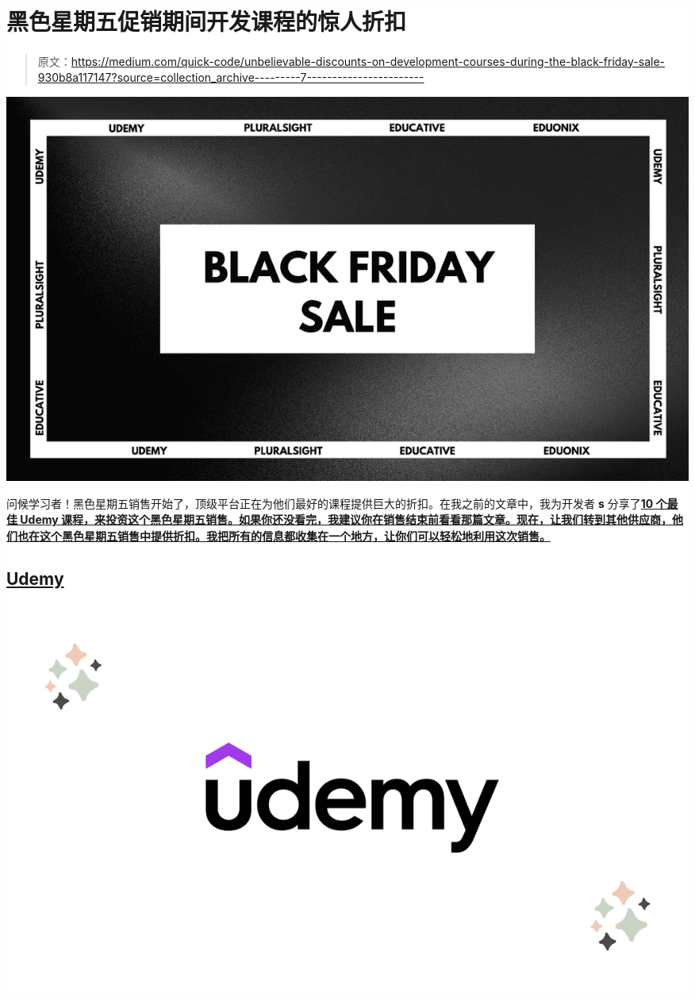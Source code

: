 # 黑色星期五促销期间开发课程的惊人折扣

> 原文：<https://medium.com/quick-code/unbelievable-discounts-on-development-courses-during-the-black-friday-sale-930b8a117147?source=collection_archive---------7----------------------->

![](img/3d21a9076a696818bd01868a5f25bd66.png)

问候学习者！黑色星期五销售开始了，顶级平台正在为他们最好的课程提供巨大的折扣。在我之前的文章中，我为开发者 **s** 分享了[**10 个最佳 Udemy 课程，来投资这个黑色星期五销售。如果你还没看完，我建议你在销售结束前看看那篇文章。现在，让我们转到其他供应商，他们也在这个黑色星期五销售中提供折扣。我把所有的信息都收集在一个地方，让你们可以轻松地利用这次销售。**](/quick-code/udemy-black-friday-sale-10-must-invest-courses-58095d031906)

## [Udemy](https://www.udemy.com/)

![](img/bd8582cd1179c173ef5c0a6ecb79ef8e.png)